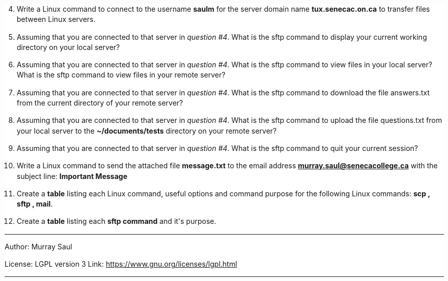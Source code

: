   4. Write a Linux command to connect to the username **saulm** for the server domain name **tux.senecac.on.ca** to transfer files between Linux servers.
  5. Assuming that you are connected to that server in _question #4_. What is the sftp command to display your current working directory on your local server?
  6. Assuming that you are connected to that server in _question #4_. What is the sftp command to view files in your local server? What is the sftp command to view files in your remote server?
  7. Assuming that you are connected to that server in _question #4_. What is the sftp command to download the file answers.txt from the current directory of your remote server?
  8. Assuming that you are connected to that server in _question #4_. What is the sftp command to upload the file questions.txt from your local server to the **~/documents/tests** directory on your remote server?
  9. Assuming that you are connected to that server in _question #4_. What is the sftp command to quit your current session?

  10. Write a Linux command to send the attached file **message.txt** to the email address **murray.saul@senecacollege.ca** with the subject line: **Important Message**
  11. Create a **table** listing each Linux command, useful options and command purpose for the following Linux commands: **scp , sftp , mail**.
  12. Create a **table** listing each **sftp command** and it's purpose.


---

Author: Murray Saul

License: LGPL version 3 Link: https://www.gnu.org/licenses/lgpl.html

---
